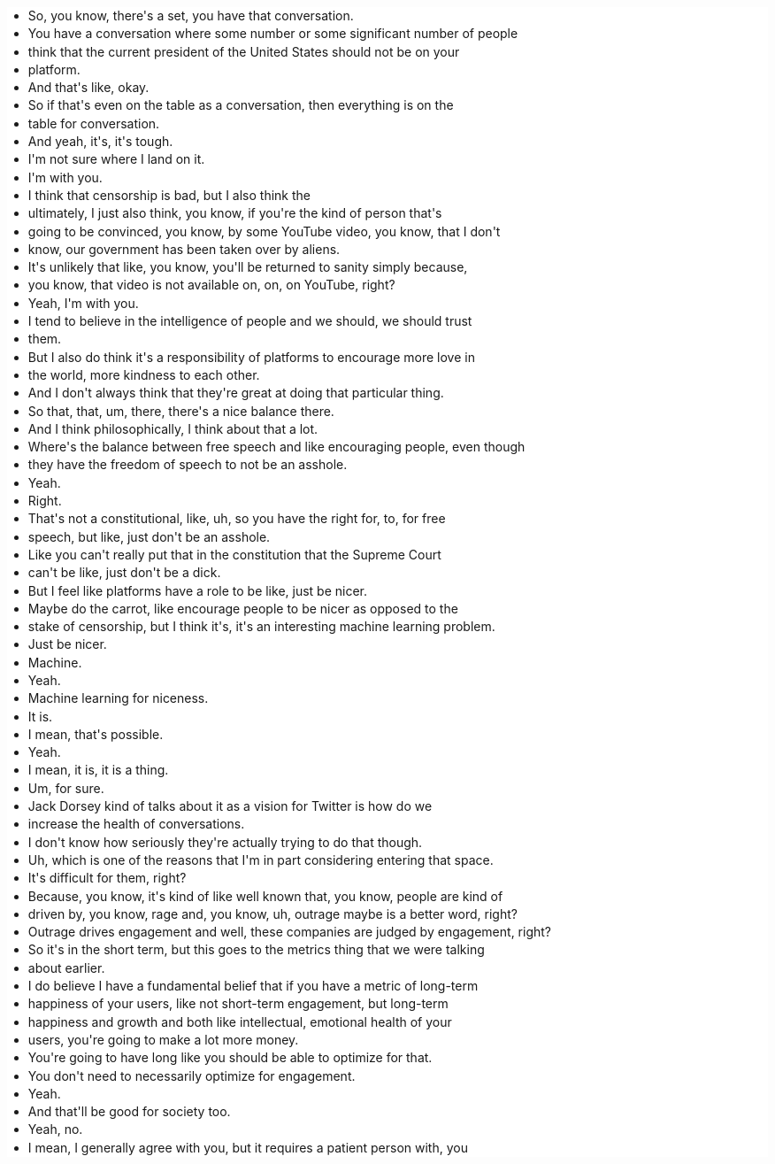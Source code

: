 *  So, you know, there's a set, you have that conversation.
*  You have a conversation where some number or some significant number of people
*  think that the current president of the United States should not be on your
*  platform.
*  And that's like, okay.
*  So if that's even on the table as a conversation, then everything is on the
*  table for conversation.
*  And yeah, it's, it's tough.
*  I'm not sure where I land on it.
*  I'm with you.
*  I think that censorship is bad, but I also think the
*  ultimately, I just also think, you know, if you're the kind of person that's
*  going to be convinced, you know, by some YouTube video, you know, that I don't
*  know, our government has been taken over by aliens.
*  It's unlikely that like, you know, you'll be returned to sanity simply because,
*  you know, that video is not available on, on, on YouTube, right?
*  Yeah, I'm with you.
*  I tend to believe in the intelligence of people and we should, we should trust
*  them.
*  But I also do think it's a responsibility of platforms to encourage more love in
*  the world, more kindness to each other.
*  And I don't always think that they're great at doing that particular thing.
*  So that, that, um, there, there's a nice balance there.
*  And I think philosophically, I think about that a lot.
*  Where's the balance between free speech and like encouraging people, even though
*  they have the freedom of speech to not be an asshole.
*  Yeah.
*  Right.
*  That's not a constitutional, like, uh, so you have the right for, to, for free
*  speech, but like, just don't be an asshole.
*  Like you can't really put that in the constitution that the Supreme Court
*  can't be like, just don't be a dick.
*  But I feel like platforms have a role to be like, just be nicer.
*  Maybe do the carrot, like encourage people to be nicer as opposed to the
*  stake of censorship, but I think it's, it's an interesting machine learning problem.
*  Just be nicer.
*  Machine.
*  Yeah.
*  Machine learning for niceness.
*  It is.
*  I mean, that's possible.
*  Yeah.
*  I mean, it is, it is a thing.
*  Um, for sure.
*  Jack Dorsey kind of talks about it as a vision for Twitter is how do we
*  increase the health of conversations.
*  I don't know how seriously they're actually trying to do that though.
*  Uh, which is one of the reasons that I'm in part considering entering that space.
*  It's difficult for them, right?
*  Because, you know, it's kind of like well known that, you know, people are kind of
*  driven by, you know, rage and, you know, uh, outrage maybe is a better word, right?
*  Outrage drives engagement and well, these companies are judged by engagement, right?
*  So it's in the short term, but this goes to the metrics thing that we were talking
*  about earlier.
*  I do believe I have a fundamental belief that if you have a metric of long-term
*  happiness of your users, like not short-term engagement, but long-term
*  happiness and growth and both like intellectual, emotional health of your
*  users, you're going to make a lot more money.
*  You're going to have long like you should be able to optimize for that.
*  You don't need to necessarily optimize for engagement.
*  Yeah.
*  And that'll be good for society too.
*  Yeah, no.
*  I mean, I generally agree with you, but it requires a patient person with, you